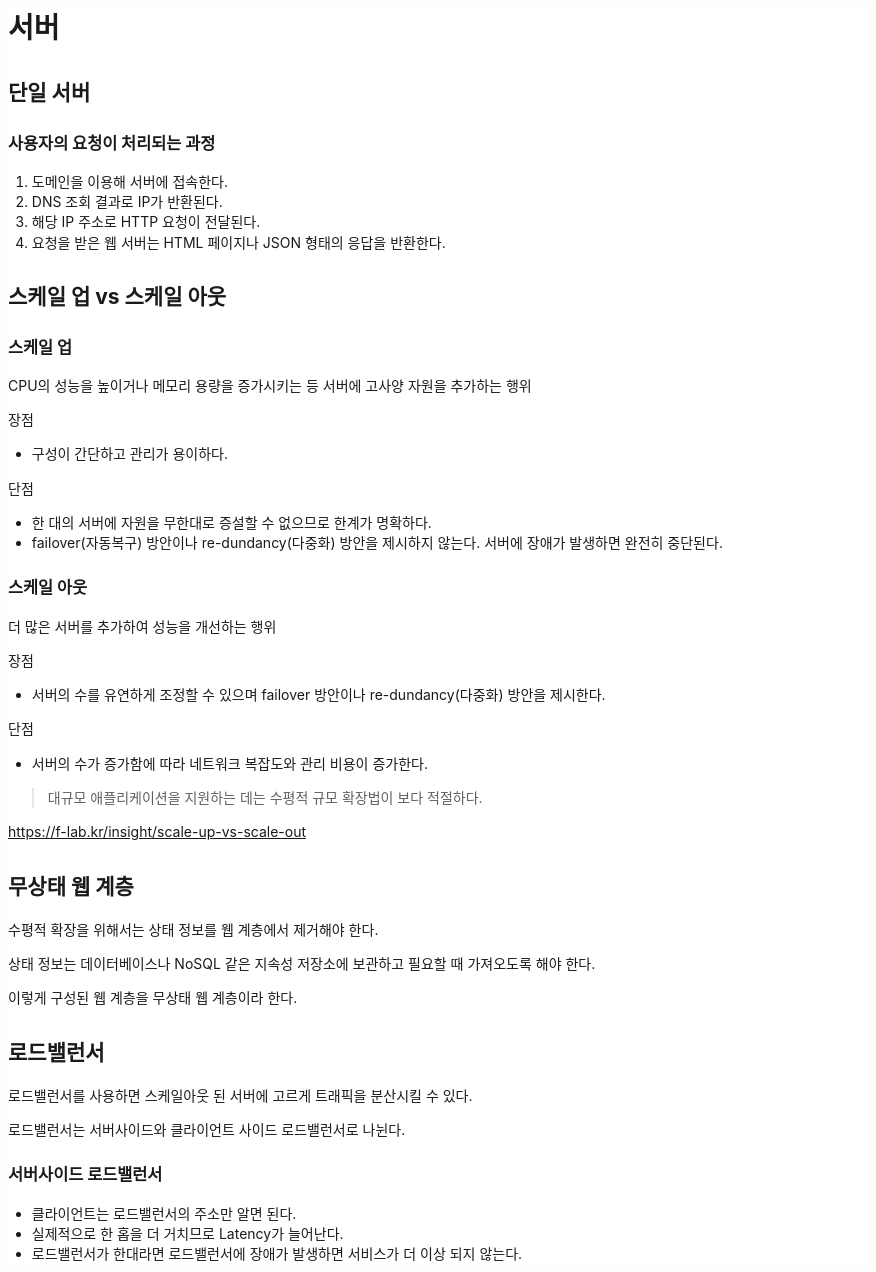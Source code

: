 # 서버
## 단일 서버
### 사용자의 요청이 처리되는 과정
1. 도메인을 이용해 서버에 접속한다.
2. DNS 조회 결과로 IP가 반환된다.
3. 해당 IP 주소로 HTTP 요청이 전달된다.
4. 요청을 받은 웹 서버는 HTML 페이지나 JSON 형태의 응답을 반환한다.
 
## 스케일 업 vs 스케일 아웃

### 스케일 업
CPU의 성능을 높이거나 메모리 용량을 증가시키는 등 서버에 고사양 자원을 추가하는 행위

장점
- 구성이 간단하고 관리가 용이하다.

단점
- 한 대의 서버에 자원을 무한대로 증설할 수 없으므로 한계가 명확하다.
- failover(자동복구) 방안이나 re-dundancy(다중화) 방안을 제시하지 않는다. 서버에 장애가 발생하면 완전히 중단된다.
 
### 스케일 아웃
더 많은 서버를 추가하여 성능을 개선하는 행위

장점
- 서버의 수를 유연하게 조정할 수 있으며 failover 방안이나 re-dundancy(다중화) 방안을 제시한다.

단점
- 서버의 수가 증가함에 따라 네트워크 복잡도와 관리 비용이 증가한다.

> 대규모 애플리케이션을 지원하는 데는 수평적 규모 확장법이 보다 적절하다.

https://f-lab.kr/insight/scale-up-vs-scale-out


## 무상태 웹 계층
수평적 확장을 위해서는 상태 정보를 웹 계층에서 제거해야 한다.

상태 정보는 데이터베이스나 NoSQL 같은 지속성 저장소에 보관하고 필요할 때 가져오도록 해야 한다.

이렇게 구성된 웹 계층을 무상태 웹 계층이라 한다.

## 로드밸런서
로드밸런서를 사용하면 스케일아웃 된 서버에 고르게 트래픽을 분산시킬 수 있다.

로드밸런서는 서버사이드와 클라이언트 사이드 로드밸런서로 나뉜다.

### 서버사이드 로드밸런서
- 클라이언트는 로드밸런서의 주소만 알면 된다.
- 실제적으로 한 홉을 더 거치므로 Latency가 늘어난다.
- 로드밸런서가 한대라면 로드밸런서에 장애가 발생하면 서비스가 더 이상 되지 않는다.

